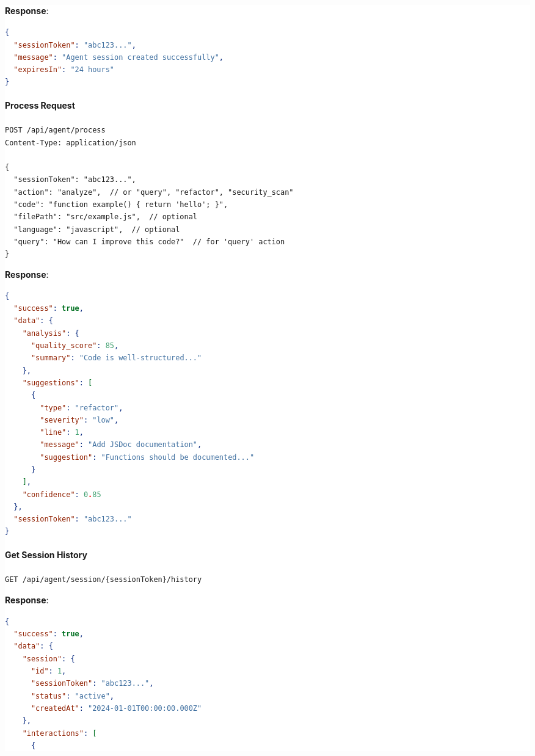 **Response**:
```json
{
  "sessionToken": "abc123...",
  "message": "Agent session created successfully",
  "expiresIn": "24 hours"
}
```

#### Process Request
```http
POST /api/agent/process
Content-Type: application/json

{
  "sessionToken": "abc123...",
  "action": "analyze",  // or "query", "refactor", "security_scan"
  "code": "function example() { return 'hello'; }",
  "filePath": "src/example.js",  // optional
  "language": "javascript",  // optional
  "query": "How can I improve this code?"  // for 'query' action
}
```

**Response**:
```json
{
  "success": true,
  "data": {
    "analysis": {
      "quality_score": 85,
      "summary": "Code is well-structured..."
    },
    "suggestions": [
      {
        "type": "refactor",
        "severity": "low",
        "line": 1,
        "message": "Add JSDoc documentation",
        "suggestion": "Functions should be documented..."
      }
    ],
    "confidence": 0.85
  },
  "sessionToken": "abc123..."
}
```

#### Get Session History
```http
GET /api/agent/session/{sessionToken}/history
```

**Response**:
```json
{
  "success": true,
  "data": {
    "session": {
      "id": 1,
      "sessionToken": "abc123...",
      "status": "active",
      "createdAt": "2024-01-01T00:00:00.000Z"
    },
    "interactions": [
      {
```